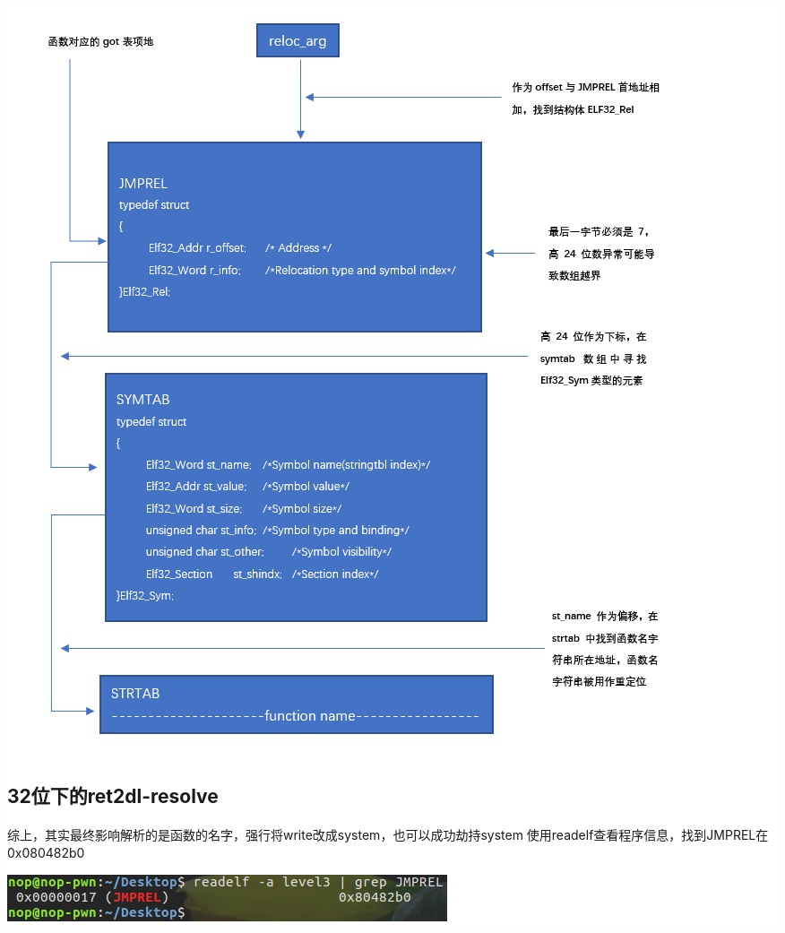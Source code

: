 ![Alt](img/plt-got12.png)

## 32位下的ret2dl-resolve

综上，其实最终影响解析的是函数的名字，强行将write改成system，也可以成功劫持system
使用readelf查看程序信息，找到JMPREL在0x080482b0

![Alt](img/plt-got17.png)
